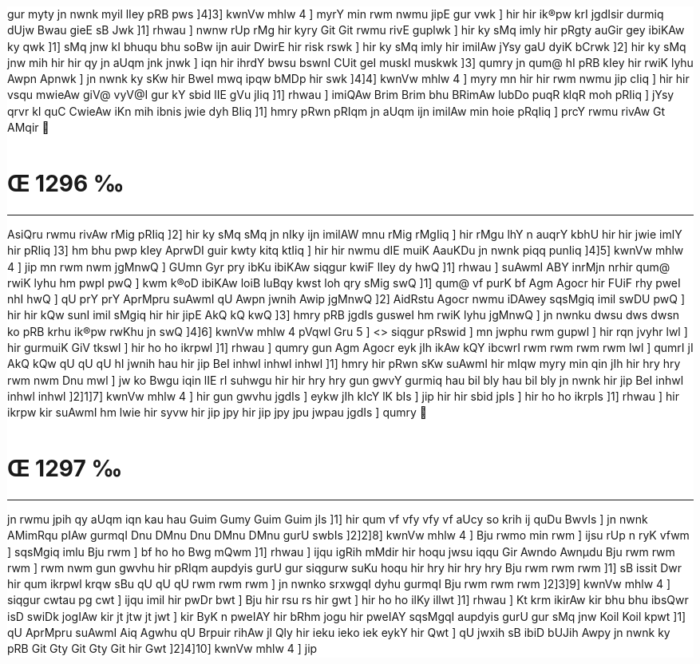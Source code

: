 gur myty jn nwnk myil lIey pRB pws ]4]3] kwnVw mhlw 4 ] myrY min
rwm nwmu jipE gur vwk ] hir hir ik®pw krI jgdIsir durmiq dUjw Bwau
gieE sB Jwk ]1] rhwau ] nwnw rUp rMg hir kyry Git Git rwmu rivE
guplwk ] hir ky sMq imly hir pRgty auGir gey ibiKAw ky qwk ]1] sMq
jnw kI bhuqu bhu soBw ijn auir DwirE hir risk rswk ] hir ky sMq imly
hir imilAw jYsy gaU dyiK bCrwk ]2] hir ky sMq jnw mih hir hir qy
jn aUqm jnk jnwk ] iqn hir ihrdY bwsu bswnI CUit geI muskI muskwk
]3] qumry jn qum@ hI pRB kIey hir rwiK lyhu Awpn Apnwk ] jn nwnk
ky sKw hir BweI mwq ipqw bMDp hir swk ]4]4] kwnVw mhlw 4 ] myry
mn hir hir rwm nwmu jip cIiq ] hir hir vsqu mwieAw giV@ vyV@I gur kY
sbid lIE gVu jIiq ]1] rhwau ] imiQAw Brim Brim bhu BRimAw lubDo
puqR klqR moh pRIiq ] jYsy qrvr kI quC CwieAw iKn mih ibnis jwie dyh
BIiq ]1] hmry pRwn pRIqm jn aUqm ijn imilAw min hoie pRqIiq ] prcY
rwmu rivAw Gt AMqir

# Œ 1296 ‰
---
AsiQru rwmu rivAw rMig pRIiq ]2] hir ky sMq sMq jn nIky ijn imilAW
mnu rMig rMgIiq ] hir rMgu lhY n auqrY kbhU hir hir jwie imlY hir pRIiq
]3] hm bhu pwp kIey AprwDI guir kwty kitq ktIiq ] hir hir nwmu
dIE muiK AauKDu jn nwnk piqq punIiq ]4]5] kwnVw mhlw 4 ] jip
mn rwm nwm jgMnwQ ] GUmn Gyr pry ibKu ibiKAw siqgur kwiF lIey dy
hwQ ]1] rhwau ] suAwmI ABY inrMjn nrhir qum@ rwiK lyhu hm pwpI pwQ
] kwm k®oD ibiKAw loiB luBqy kwst loh qry sMig swQ ]1] qum@ vf purK
bf Agm Agocr hir FUiF rhy pweI nhI hwQ ] qU prY prY AprMpru suAwmI
qU Awpn jwnih Awip jgMnwQ ]2] AidRstu Agocr nwmu iDAwey sqsMgiq
imil swDU pwQ ] hir hir kQw sunI imil sMgiq hir hir jipE AkQ kQ
kwQ ]3] hmry pRB jgdIs gusweI hm rwiK lyhu jgMnwQ ] jn nwnku dwsu
dws dwsn ko pRB krhu ik®pw rwKhu jn swQ ]4]6]
kwnVw mhlw 4 pVqwl Gru 5 ]
<> siqgur pRswid ]
mn jwphu rwm gupwl ] hir rqn jvyhr lwl ] hir gurmuiK GiV tkswl
] hir ho ho ikrpwl ]1] rhwau ] qumry gun Agm Agocr eyk jIh ikAw
kQY ibcwrI rwm rwm rwm rwm lwl ] qumrI jI AkQ kQw qU qU qU hI jwnih
hau hir jip BeI inhwl inhwl inhwl ]1] hmry hir pRwn sKw suAwmI
hir mIqw myry min qin jIh hir hry hry rwm nwm Dnu mwl ] jw ko Bwgu
iqin lIE rI suhwgu hir hir hry hry gun gwvY gurmiq hau bil bly hau
bil bly jn nwnk hir jip BeI inhwl inhwl inhwl ]2]1]7] kwnVw
mhlw 4 ] hir gun gwvhu jgdIs ] eykw jIh kIcY lK bIs ] jip hir
hir sbid jpIs ] hir ho ho ikrpIs ]1] rhwau ] hir ikrpw kir
suAwmI hm lwie hir syvw hir jip jpy hir jip jpy jpu jwpau jgdIs ]
qumry

# Œ 1297 ‰
---
jn rwmu jpih qy aUqm iqn kau hau Guim Gumy Guim Guim jIs ]1] hir
qum vf vfy vfy vf aUcy so krih ij quDu BwvIs ] jn nwnk AMimRqu pIAw
gurmqI Dnu DMnu Dnu DMnu DMnu gurU swbIs ]2]2]8] kwnVw mhlw 4 ] Bju
rwmo min rwm ] ijsu rUp n ryK vfwm ] sqsMgiq imlu Bju rwm ] bf ho ho
Bwg mQwm ]1] rhwau ] ijqu igRih mMdir hir hoqu jwsu iqqu Gir Awndo
Awnµdu Bju rwm rwm rwm ] rwm nwm gun gwvhu hir pRIqm aupdyis gurU gur
siqgurw suKu hoqu hir hry hir hry hry Bju rwm rwm rwm ]1] sB issit
Dwr hir qum ikrpwl krqw sBu qU qU qU rwm rwm rwm ] jn nwnko
srxwgqI dyhu gurmqI Bju rwm rwm rwm ]2]3]9] kwnVw mhlw 4 ]
siqgur cwtau pg cwt ] ijqu imil hir pwDr bwt ] Bju hir rsu rs hir
gwt ] hir ho ho ilKy illwt ]1] rhwau ] Kt krm ikirAw kir bhu bhu
ibsQwr isD swiDk jogIAw kir jt jtw jt jwt ] kir ByK n pweIAY
hir bRhm jogu hir pweIAY sqsMgqI aupdyis gurU gur sMq jnw Koil Koil
kpwt ]1] qU AprMpru suAwmI Aiq Agwhu qU Brpuir rihAw jl Qly hir
ieku ieko iek eykY hir Qwt ] qU jwxih sB ibiD bUJih Awpy jn nwnk ky
pRB Git Gty Git Gty Git hir Gwt ]2]4]10] kwnVw mhlw 4 ] jip